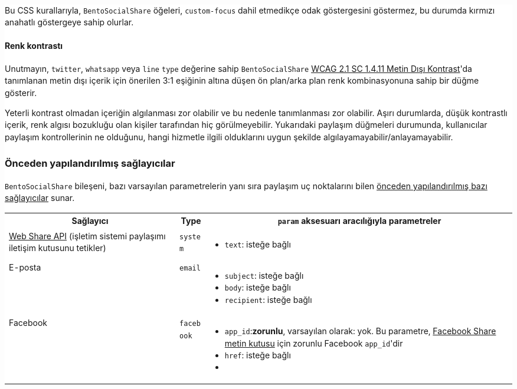 Bu CSS kurallarıyla, `BentoSocialShare` öğeleri, `custom-focus` dahil etmedikçe odak göstergesini göstermez, bu durumda kırmızı anahatlı göstergeye sahip olurlar.

#### Renk kontrastı

Unutmayın, `twitter`, `whatsapp` veya `line` `type` değerine sahip `BentoSocialShare` [WCAG 2.1 SC 1.4.11 Metin Dışı Kontrast](https://www.w3.org/WAI/WCAG21/Understanding/non-text-contrast.html)'da tanımlanan metin dışı içerik için önerilen 3:1 eşiğinin altına düşen ön plan/arka plan renk kombinasyonuna sahip bir düğme gösterir.

Yeterli kontrast olmadan içeriğin algılanması zor olabilir ve bu nedenle tanımlanması zor olabilir. Aşırı durumlarda, düşük kontrastlı içerik, renk algısı bozukluğu olan kişiler tarafından hiç görülmeyebilir. Yukarıdaki paylaşım düğmeleri durumunda, kullanıcılar paylaşım kontrollerinin ne olduğunu, hangi hizmetle ilgili olduklarını uygun şekilde algılayamayabilir/anlayamayabilir.

### Önceden yapılandırılmış sağlayıcılar

`BentoSocialShare` bileşeni, bazı varsayılan parametrelerin yanı sıra paylaşım uç noktalarını bilen [önceden yapılandırılmış bazı sağlayıcılar](./social-share-config.js) sunar.

<table>
  <tr>
    <th class="col-twenty">Sağlayıcı</th>
    <th class="col-twenty">Type</th>
    <th>
<code>param</code> aksesuarı aracılığıyla parametreler</th>
  </tr>
  <tr>
    <td>
<a href="https://developers.google.com/web/updates/2016/10/navigator-share">Web Share API</a> (işletim sistemi paylaşımı iletişim kutusunu tetikler)</td>
    <td><code>system</code></td>
    <td>
      <ul>
        <li>
<code>text</code>: isteğe bağlı</li>
      </ul>
    </td>
  </tr>
  <tr>
    <td>E-posta</td>
    <td><code>email</code></td>
    <td>
      <ul>
        <li>
<code>subject</code>: isteğe bağlı</li>
        <li>
<code>body</code>: isteğe bağlı</li>
        <li>
<code>recipient</code>: isteğe bağlı</li>
      </ul>
    </td>
  </tr>
  <tr>
    <td>Facebook</td>
    <td><code>facebook</code></td>
    <td>
      <ul>
       <li>
<code>app_id</code>:<strong>zorunlu</strong>, varsayılan olarak: yok. Bu parametre, <a href="https://developers.facebook.com/docs/sharing/reference/share-dialog">Facebook Share metin kutusu</a> için zorunlu Facebook <code>app_id</code>'dir</li>
        <li>
<code>href</code>: isteğe bağlı</li>
        <li>